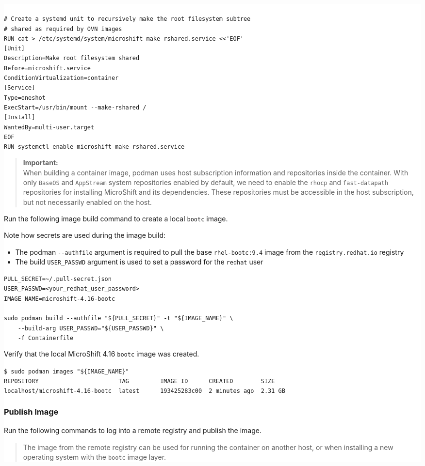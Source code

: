 ```

# Create a systemd unit to recursively make the root filesystem subtree
# shared as required by OVN images
RUN cat > /etc/systemd/system/microshift-make-rshared.service <<'EOF'
[Unit]
Description=Make root filesystem shared
Before=microshift.service
ConditionVirtualization=container
[Service]
Type=oneshot
ExecStart=/usr/bin/mount --make-rshared /
[Install]
WantedBy=multi-user.target
EOF
RUN systemctl enable microshift-make-rshared.service
```

> **Important:**<br>
> When building a container image, podman uses host subscription information and
> repositories inside the container. With only `BaseOS` and `AppStream` system
> repositories enabled by default, we need to enable the `rhocp` and `fast-datapath`
> repositories for installing MicroShift and its dependencies. These repositories
> must be accessible in the host subscription, but not necessarily enabled on the host.

Run the following image build command to create a local `bootc` image.

Note how secrets are used during the image build:
* The podman `--authfile` argument is required to pull the base `rhel-bootc:9.4`
image from the `registry.redhat.io` registry
* The build `USER_PASSWD` argument is used to set a password for the `redhat` user

```
PULL_SECRET=~/.pull-secret.json
USER_PASSWD=<your_redhat_user_password>
IMAGE_NAME=microshift-4.16-bootc

sudo podman build --authfile "${PULL_SECRET}" -t "${IMAGE_NAME}" \
    --build-arg USER_PASSWD="${USER_PASSWD}" \
    -f Containerfile
```

Verify that the local MicroShift 4.16 `bootc` image was created.

```
$ sudo podman images "${IMAGE_NAME}"
REPOSITORY                       TAG         IMAGE ID      CREATED        SIZE
localhost/microshift-4.16-bootc  latest      193425283c00  2 minutes ago  2.31 GB
```

### Publish Image

Run the following commands to log into a remote registry and publish the image.

> The image from the remote registry can be used for running the container on
> another host, or when installing a new operating system with the `bootc`
> image layer.
